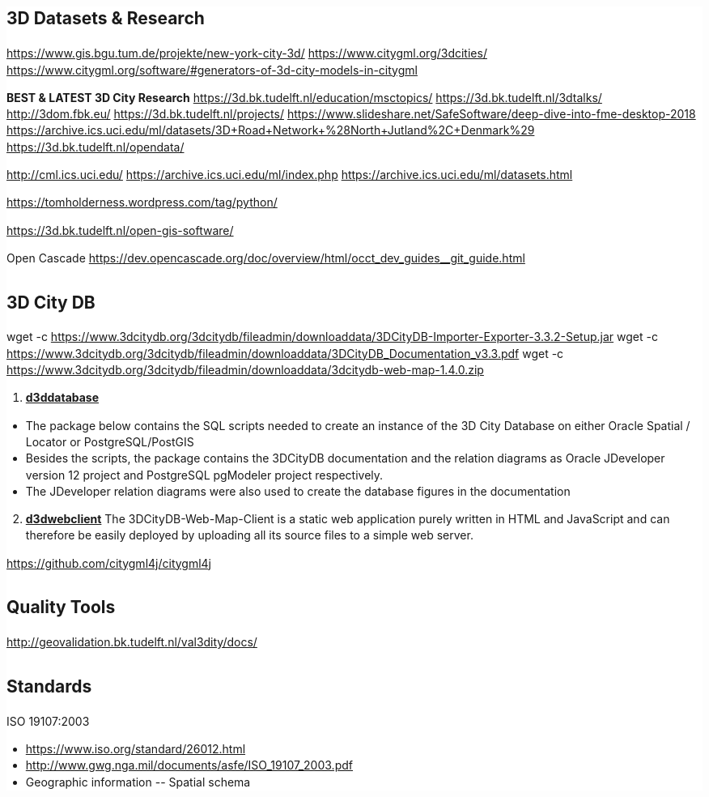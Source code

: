  
## 3D Datasets & Research
https://www.gis.bgu.tum.de/projekte/new-york-city-3d/
https://www.citygml.org/3dcities/
https://www.citygml.org/software/#generators-of-3d-city-models-in-citygml

**BEST & LATEST 3D City Research**
https://3d.bk.tudelft.nl/education/msctopics/
https://3d.bk.tudelft.nl/3dtalks/
http://3dom.fbk.eu/
https://3d.bk.tudelft.nl/projects/
https://www.slideshare.net/SafeSoftware/deep-dive-into-fme-desktop-2018
https://archive.ics.uci.edu/ml/datasets/3D+Road+Network+%28North+Jutland%2C+Denmark%29
https://3d.bk.tudelft.nl/opendata/



http://cml.ics.uci.edu/
https://archive.ics.uci.edu/ml/index.php
https://archive.ics.uci.edu/ml/datasets.html

https://tomholderness.wordpress.com/tag/python/

https://3d.bk.tudelft.nl/open-gis-software/

Open Cascade
https://dev.opencascade.org/doc/overview/html/occt_dev_guides__git_guide.html

## 3D City DB
wget -c https://www.3dcitydb.org/3dcitydb/fileadmin/downloaddata/3DCityDB-Importer-Exporter-3.3.2-Setup.jar
wget -c https://www.3dcitydb.org/3dcitydb/fileadmin/downloaddata/3DCityDB_Documentation_v3.3.pdf
wget -c https://www.3dcitydb.org/3dcitydb/fileadmin/downloaddata/3dcitydb-web-map-1.4.0.zip

1. **[d3ddatabase](https://www.3dcitydb.org/3dcitydb/d3ddatabase/)**
- The package below contains the SQL scripts needed to create an instance of the 3D City Database on either Oracle Spatial / Locator or PostgreSQL/PostGIS
- Besides the scripts, the package contains the 3DCityDB documentation and the relation diagrams as Oracle JDeveloper version 12 project and PostgreSQL pgModeler project respectively.
- The JDeveloper relation diagrams were also used to create the database figures in the documentation

2. **[d3dwebclient](https://www.3dcitydb.org/3dcitydb/d3dwebclient/)**
The 3DCityDB-Web-Map-Client is a static web application purely written in HTML and JavaScript and can therefore be easily deployed by uploading all its source files to a simple web server.

https://github.com/citygml4j/citygml4j

## Quality Tools
http://geovalidation.bk.tudelft.nl/val3dity/docs/

## Standards
ISO 19107:2003
- https://www.iso.org/standard/26012.html
- http://www.gwg.nga.mil/documents/asfe/ISO_19107_2003.pdf
- Geographic information -- Spatial schema
